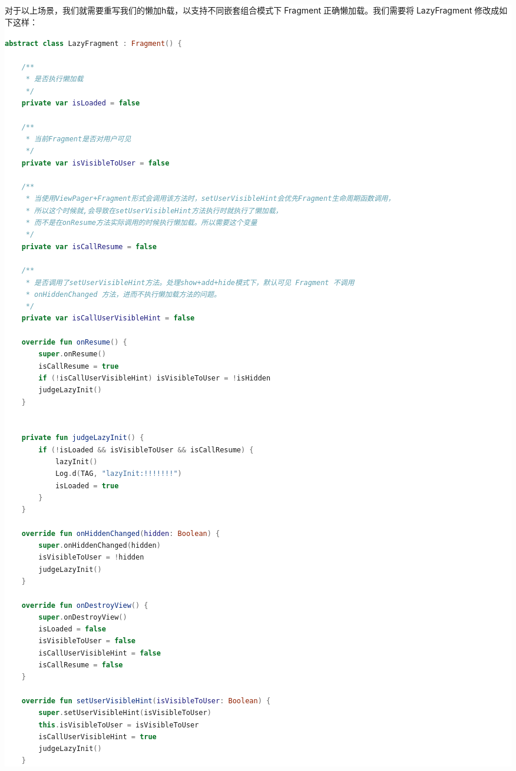 对于以上场景，我们就需要重写我们的懒加h载，以支持不同嵌套组合模式下 Fragment 正确懒加载。我们需要将 LazyFragment 修改成如下这样：

```kotlin
abstract class LazyFragment : Fragment() {

    /**
     * 是否执行懒加载
     */
    private var isLoaded = false

    /**
     * 当前Fragment是否对用户可见
     */
    private var isVisibleToUser = false

    /**
     * 当使用ViewPager+Fragment形式会调用该方法时，setUserVisibleHint会优先Fragment生命周期函数调用，
     * 所以这个时候就,会导致在setUserVisibleHint方法执行时就执行了懒加载，
     * 而不是在onResume方法实际调用的时候执行懒加载。所以需要这个变量
     */
    private var isCallResume = false

    /**
     * 是否调用了setUserVisibleHint方法。处理show+add+hide模式下，默认可见 Fragment 不调用
     * onHiddenChanged 方法，进而不执行懒加载方法的问题。
     */
    private var isCallUserVisibleHint = false

    override fun onResume() {
        super.onResume()
        isCallResume = true
        if (!isCallUserVisibleHint) isVisibleToUser = !isHidden
        judgeLazyInit()
    }


    private fun judgeLazyInit() {
        if (!isLoaded && isVisibleToUser && isCallResume) {
            lazyInit()
            Log.d(TAG, "lazyInit:!!!!!!!")
            isLoaded = true
        }
    }

    override fun onHiddenChanged(hidden: Boolean) {
        super.onHiddenChanged(hidden)
        isVisibleToUser = !hidden
        judgeLazyInit()
    }

    override fun onDestroyView() {
        super.onDestroyView()
        isLoaded = false
        isVisibleToUser = false
        isCallUserVisibleHint = false
        isCallResume = false
    }

    override fun setUserVisibleHint(isVisibleToUser: Boolean) {
        super.setUserVisibleHint(isVisibleToUser)
        this.isVisibleToUser = isVisibleToUser
        isCallUserVisibleHint = true
        judgeLazyInit()
    }
```